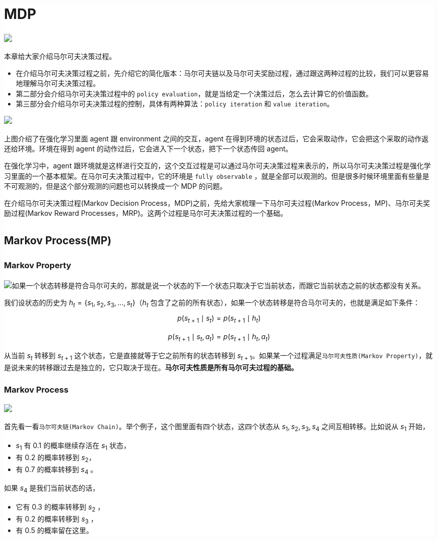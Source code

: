 # MDP

![](img/2.1.png)

本章给大家介绍马尔可夫决策过程。

* 在介绍马尔可夫决策过程之前，先介绍它的简化版本：马尔可夫链以及马尔可夫奖励过程，通过跟这两种过程的比较，我们可以更容易地理解马尔可夫决策过程。
* 第二部分会介绍马尔可夫决策过程中的 `policy evaluation`，就是当给定一个决策过后，怎么去计算它的价值函数。
* 第三部分会介绍马尔可夫决策过程的控制，具体有两种算法：`policy iteration` 和 `value iteration`。

![](img/2.2.png)

上图介绍了在强化学习里面 agent 跟 environment 之间的交互，agent 在得到环境的状态过后，它会采取动作，它会把这个采取的动作返还给环境。环境在得到 agent 的动作过后，它会进入下一个状态，把下一个状态传回 agent。

在强化学习中，agent 跟环境就是这样进行交互的，这个交互过程是可以通过马尔可夫决策过程来表示的，所以马尔可夫决策过程是强化学习里面的一个基本框架。在马尔可夫决策过程中，它的环境是 `fully observable` ，就是全部可以观测的。但是很多时候环境里面有些量是不可观测的，但是这个部分观测的问题也可以转换成一个 MDP 的问题。

在介绍马尔可夫决策过程(Markov Decision Process，MDP)之前，先给大家梳理一下马尔可夫过程(Markov Process，MP)、马尔可夫奖励过程(Markov Reward Processes，MRP)。这两个过程是马尔可夫决策过程的一个基础。

## Markov Process(MP)

### Markov Property

![](img/2.4.png)如果一个状态转移是符合马尔可夫的，那就是说一个状态的下一个状态只取决于它当前状态，而跟它当前状态之前的状态都没有关系。

我们设状态的历史为 $h_{t}=\left\{s_{1}, s_{2}, s_{3}, \ldots, s_{t}\right\}$（$h_t$ 包含了之前的所有状态），如果一个状态转移是符合马尔可夫的，也就是满足如下条件：
$$
p\left(s_{t+1} \mid s_{t}\right) =p\left(s_{t+1} \mid h_{t}\right) \tag{1}
$$

$$
p\left(s_{t+1} \mid s_{t}, a_{t}\right) =p\left(s_{t+1} \mid h_{t}, a_{t}\right) \tag{2}
$$

从当前 $s_t$ 转移到 $s_{t+1}$ 这个状态，它是直接就等于它之前所有的状态转移到 $s_{t+1}$。如果某一个过程满足`马尔可夫性质(Markov Property)`，就是说未来的转移跟过去是独立的，它只取决于现在。**马尔可夫性质是所有马尔可夫过程的基础。**

### Markov Process

![](img/2.5.png)

首先看一看`马尔可夫链(Markov Chain)`。举个例子，这个图里面有四个状态，这四个状态从 $s_1,s_2,s_3,s_4$ 之间互相转移。比如说从 $s_1$ 开始，

*  $s_1$ 有 0.1 的概率继续存活在 $s_1$ 状态，
* 有 0.2 的概率转移到 $s_2$， 
* 有 0.7 的概率转移到 $s_4$ 。

如果 $s_4$ 是我们当前状态的话，

* 它有 0.3 的概率转移到 $s_2$ ，
* 有 0.2 的概率转移到 $s_3$ ，
* 有 0.5 的概率留在这里。
